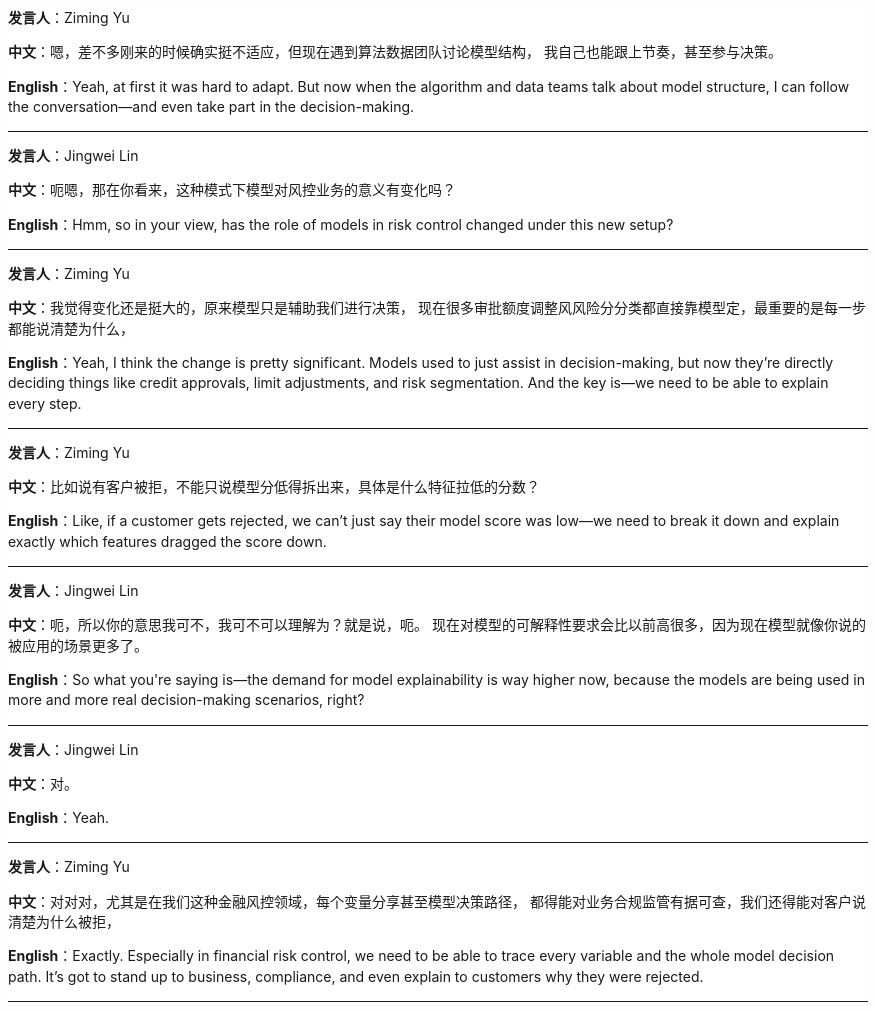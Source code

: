 **发言人**：Ziming Yu  

**中文**：嗯，差不多刚来的时候确实挺不适应，但现在遇到算法数据团队讨论模型结构， 我自己也能跟上节奏，甚至参与决策。  

**English**：Yeah, at first it was hard to adapt. But now when the algorithm and data teams talk about model structure, I can follow the conversation—and even take part in the decision-making.  


---

**发言人**：Jingwei Lin  

**中文**：呃嗯，那在你看来，这种模式下模型对风控业务的意义有变化吗？  

**English**：Hmm, so in your view, has the role of models in risk control changed under this new setup?  

---

**发言人**：Ziming Yu  

**中文**：我觉得变化还是挺大的，原来模型只是辅助我们进行决策， 现在很多审批额度调整风风险分分类都直接靠模型定，最重要的是每一步都能说清楚为什么，  

**English**：Yeah, I think the change is pretty significant. Models used to just assist in decision-making, but now they’re directly deciding things like credit approvals, limit adjustments, and risk segmentation. And the key is—we need to be able to explain every step.  

---

**发言人**：Ziming Yu  

**中文**：比如说有客户被拒，不能只说模型分低得拆出来，具体是什么特征拉低的分数？  

**English**：Like, if a customer gets rejected, we can’t just say their model score was low—we need to break it down and explain exactly which features dragged the score down.  

---

**发言人**：Jingwei Lin  

**中文**：呃，所以你的意思我可不，我可不可以理解为？就是说，呃。 现在对模型的可解释性要求会比以前高很多，因为现在模型就像你说的被应用的场景更多了。  

**English**：So what you're saying is—the demand for model explainability is way higher now, because the models are being used in more and more real decision-making scenarios, right?  

---

**发言人**：Jingwei Lin  

**中文**：对。  

**English**：Yeah.  

---

**发言人**：Ziming Yu  

**中文**：对对对，尤其是在我们这种金融风控领域，每个变量分享甚至模型决策路径， 都得能对业务合规监管有据可查，我们还得能对客户说清楚为什么被拒，  

**English**：Exactly. Especially in financial risk control, we need to be able to trace every variable and the whole model decision path. It’s got to stand up to business, compliance, and even explain to customers why they were rejected.  

---